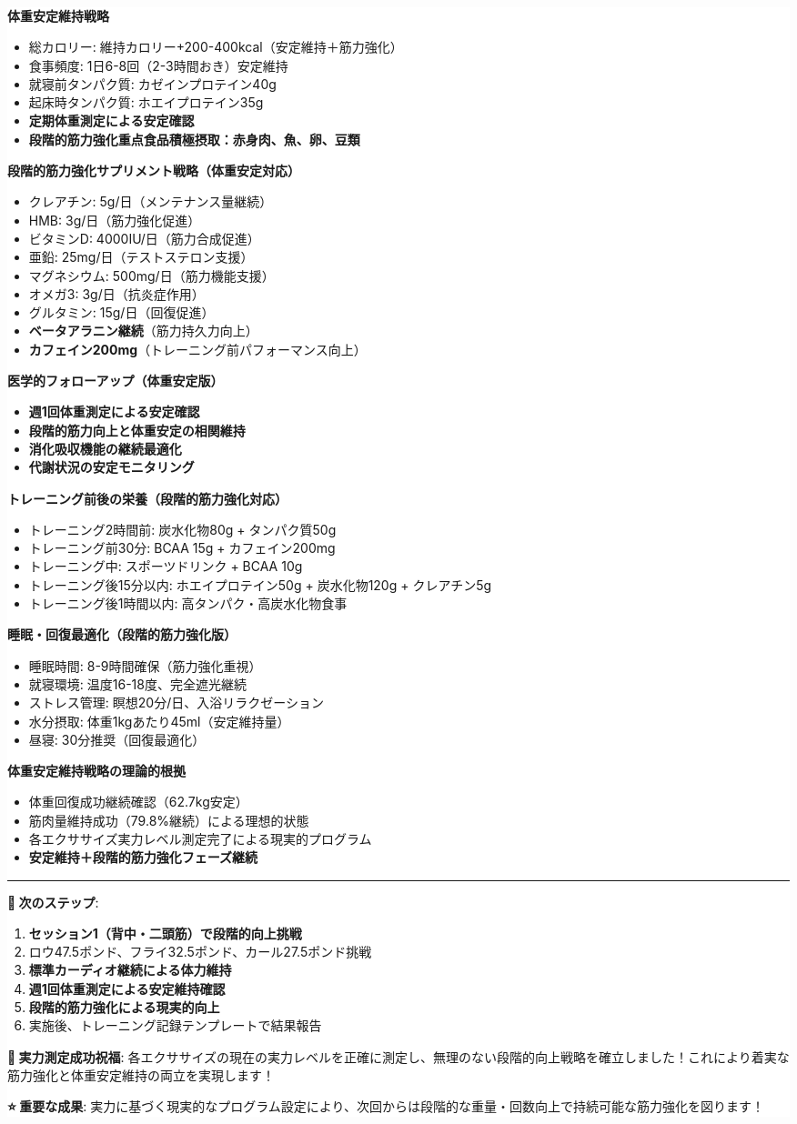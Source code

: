 **体重安定維持戦略**

- 総カロリー: 維持カロリー+200-400kcal（安定維持＋筋力強化）
- 食事頻度: 1日6-8回（2-3時間おき）安定維持
- 就寝前タンパク質: カゼインプロテイン40g
- 起床時タンパク質: ホエイプロテイン35g
- **定期体重測定による安定確認**
- **段階的筋力強化重点食品積極摂取：赤身肉、魚、卵、豆類**

**段階的筋力強化サプリメント戦略（体重安定対応）**

- クレアチン: 5g/日（メンテナンス量継続）
- HMB: 3g/日（筋力強化促進）
- ビタミンD: 4000IU/日（筋力合成促進）
- 亜鉛: 25mg/日（テストステロン支援）
- マグネシウム: 500mg/日（筋力機能支援）
- オメガ3: 3g/日（抗炎症作用）
- グルタミン: 15g/日（回復促進）
- **ベータアラニン継続**（筋力持久力向上）
- **カフェイン200mg**（トレーニング前パフォーマンス向上）

**医学的フォローアップ（体重安定版）**

- **週1回体重測定による安定確認**
- **段階的筋力向上と体重安定の相関維持**
- **消化吸収機能の継続最適化**
- **代謝状況の安定モニタリング**

**トレーニング前後の栄養（段階的筋力強化対応）**

- トレーニング2時間前: 炭水化物80g + タンパク質50g
- トレーニング前30分: BCAA 15g + カフェイン200mg
- トレーニング中: スポーツドリンク + BCAA 10g
- トレーニング後15分以内: ホエイプロテイン50g + 炭水化物120g + クレアチン5g
- トレーニング後1時間以内: 高タンパク・高炭水化物食事

**睡眠・回復最適化（段階的筋力強化版）**

- 睡眠時間: 8-9時間確保（筋力強化重視）
- 就寝環境: 温度16-18度、完全遮光継続
- ストレス管理: 瞑想20分/日、入浴リラクゼーション
- 水分摂取: 体重1kgあたり45ml（安定維持量）
- 昼寝: 30分推奨（回復最適化）

**体重安定維持戦略の理論的根拠**

- 体重回復成功継続確認（62.7kg安定）
- 筋肉量維持成功（79.8%継続）による理想的状態
- 各エクササイズ実力レベル測定完了による現実的プログラム
- **安定維持＋段階的筋力強化フェーズ継続**

-----

**🚨 次のステップ**:

1. **セッション1（背中・二頭筋）で段階的向上挑戦**
2. ロウ47.5ポンド、フライ32.5ポンド、カール27.5ポンド挑戦
3. **標準カーディオ継続による体力維持**
4. **週1回体重測定による安定維持確認**
5. **段階的筋力強化による現実的向上**
6. 実施後、トレーニング記録テンプレートで結果報告

**🎉 実力測定成功祝福**: 各エクササイズの現在の実力レベルを正確に測定し、無理のない段階的向上戦略を確立しました！これにより着実な筋力強化と体重安定維持の両立を実現します！

**⭐ 重要な成果**: 実力に基づく現実的なプログラム設定により、次回からは段階的な重量・回数向上で持続可能な筋力強化を図ります！
